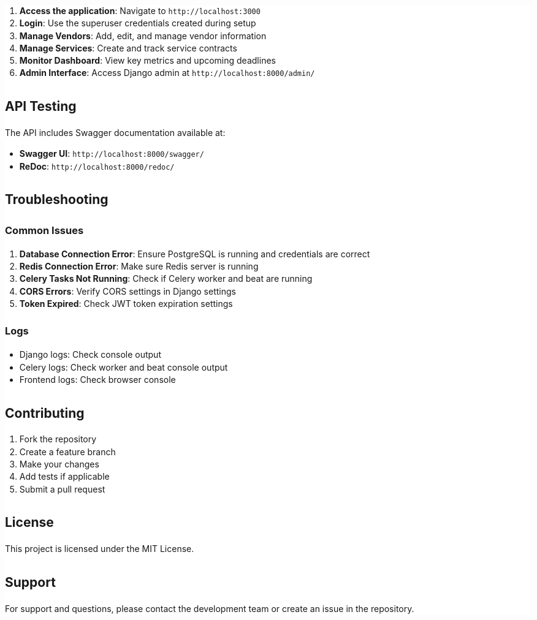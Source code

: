 1. **Access the application**: Navigate to `http://localhost:3000`
2. **Login**: Use the superuser credentials created during setup
3. **Manage Vendors**: Add, edit, and manage vendor information
4. **Manage Services**: Create and track service contracts
5. **Monitor Dashboard**: View key metrics and upcoming deadlines
6. **Admin Interface**: Access Django admin at `http://localhost:8000/admin/`

## API Testing

The API includes Swagger documentation available at:
- **Swagger UI**: `http://localhost:8000/swagger/`
- **ReDoc**: `http://localhost:8000/redoc/`

## Troubleshooting

### Common Issues

1. **Database Connection Error**: Ensure PostgreSQL is running and credentials are correct
2. **Redis Connection Error**: Make sure Redis server is running
3. **Celery Tasks Not Running**: Check if Celery worker and beat are running
4. **CORS Errors**: Verify CORS settings in Django settings
5. **Token Expired**: Check JWT token expiration settings

### Logs
- Django logs: Check console output
- Celery logs: Check worker and beat console output
- Frontend logs: Check browser console

## Contributing

1. Fork the repository
2. Create a feature branch
3. Make your changes
4. Add tests if applicable
5. Submit a pull request

## License

This project is licensed under the MIT License.

## Support

For support and questions, please contact the development team or create an issue in the repository.
